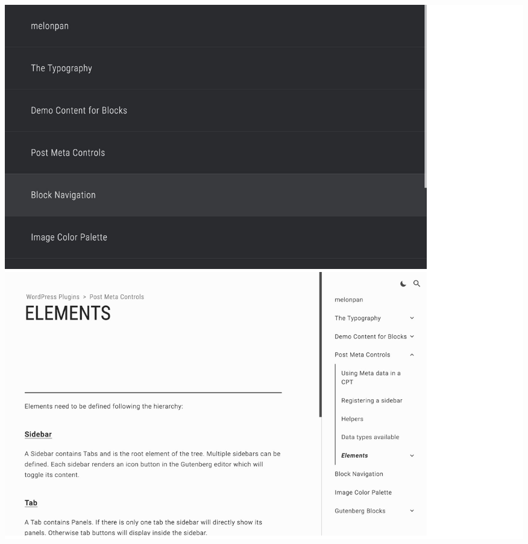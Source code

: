 <img src="assets-repo/screenshot-1.jpg" width="700px" alt="Home page, dark scheme" />
<img src="assets-repo/screenshot-2.jpg" width="700px" alt="Single page, light scheme" />
